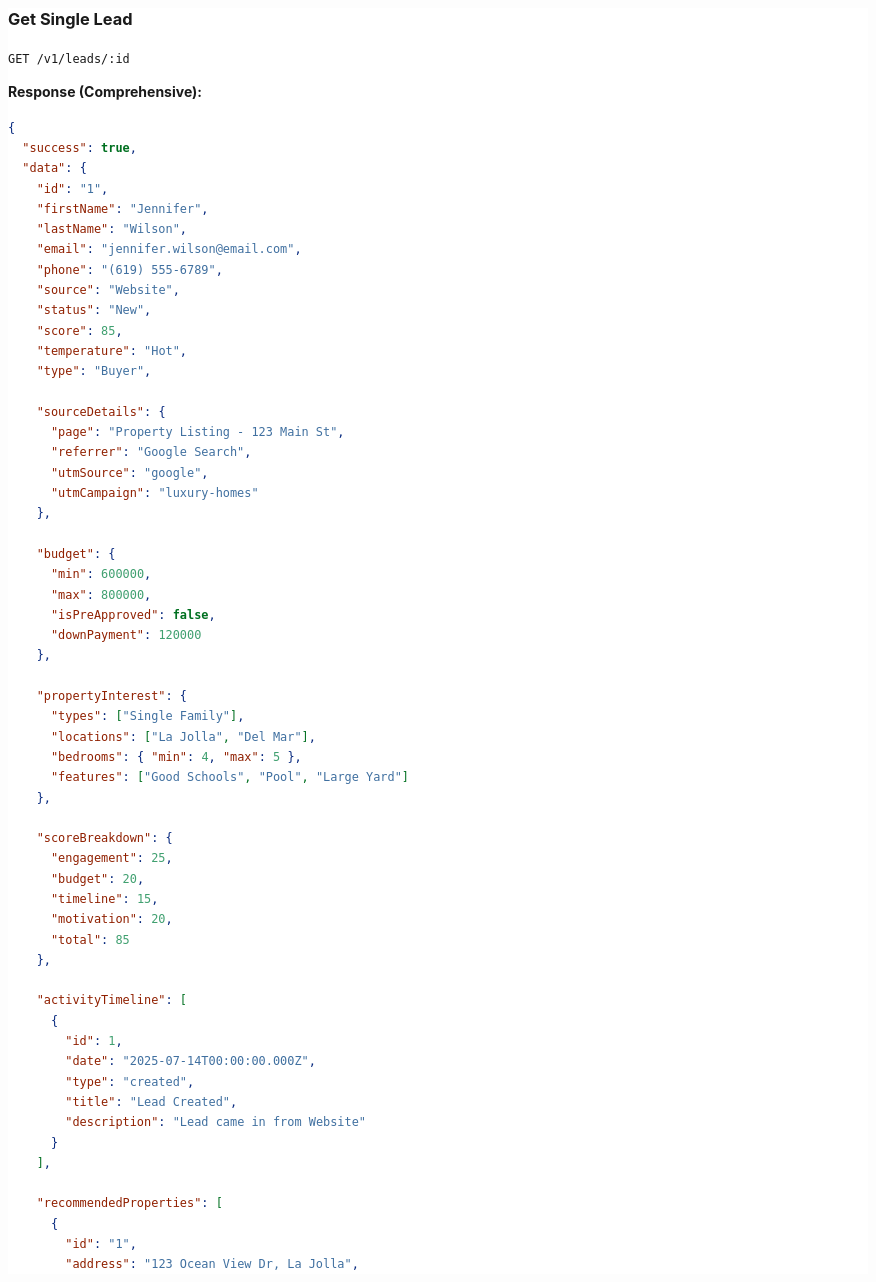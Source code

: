 ### Get Single Lead
```http
GET /v1/leads/:id
```

**Response (Comprehensive):**
```json
{
  "success": true,
  "data": {
    "id": "1",
    "firstName": "Jennifer",
    "lastName": "Wilson",
    "email": "jennifer.wilson@email.com",
    "phone": "(619) 555-6789",
    "source": "Website",
    "status": "New",
    "score": 85,
    "temperature": "Hot",
    "type": "Buyer",
    
    "sourceDetails": {
      "page": "Property Listing - 123 Main St",
      "referrer": "Google Search",
      "utmSource": "google",
      "utmCampaign": "luxury-homes"
    },
    
    "budget": {
      "min": 600000,
      "max": 800000,
      "isPreApproved": false,
      "downPayment": 120000
    },
    
    "propertyInterest": {
      "types": ["Single Family"],
      "locations": ["La Jolla", "Del Mar"],
      "bedrooms": { "min": 4, "max": 5 },
      "features": ["Good Schools", "Pool", "Large Yard"]
    },
    
    "scoreBreakdown": {
      "engagement": 25,
      "budget": 20,
      "timeline": 15,
      "motivation": 20,
      "total": 85
    },
    
    "activityTimeline": [
      {
        "id": 1,
        "date": "2025-07-14T00:00:00.000Z",
        "type": "created",
        "title": "Lead Created",
        "description": "Lead came in from Website"
      }
    ],
    
    "recommendedProperties": [
      {
        "id": "1",
        "address": "123 Ocean View Dr, La Jolla",
```